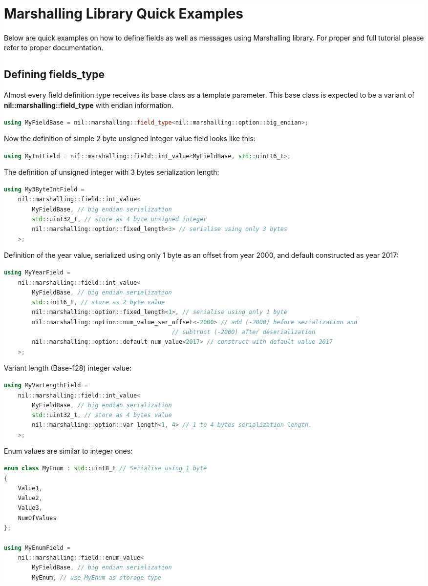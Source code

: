 # Marshalling Library Quick Examples
Below are quick examples on how to define fields as well as messages using
Marshalling library. For proper and full tutorial please refer to proper documentation.

## Defining fields_type
Almost every field definition type receives its base class as a template
parameter. This base class is expected to be a variant of **nil::marshalling::field_type** with
endian information.
```cpp
using MyFieldBase = nil::marshalling::field_type<nil::marshalling::option::big_endian>;
```

Now the definition of simple 2 byte unsigned integer value field looks like this:
```cpp
using MyIntField = nil::marshalling::field::int_value<MyFieldBase, std::uint16_t>;
```

The definition of unsigned integer with 3 bytes serialization length:
```cpp
using My3ByteIntField = 
    nil::marshalling::field::int_value<
        MyFieldBase, // big endian serialization 
        std::uint32_t, // store as 4 byte unsigned integer
        nil::marshalling::option::fixed_length<3> // serialise using only 3 bytes
    >;
```

Definition of the year value, serialized using only 1 byte as an offset from
year 2000, and default constructed as year 2017:
```cpp
using MyYearField = 
    nil::marshalling::field::int_value<
        MyFieldBase, // big endian serialization
        std::int16_t, // store as 2 byte value
        nil::marshalling::option::fixed_length<1>, // serialise using only 1 byte
        nil::marshalling::option::num_value_ser_offset<-2000> // add (-2000) before serialization and 
                                                // subtruct (-2000) after deserialization
        nil::marshalling::option::default_num_value<2017> // construct with default value 2017
    >;
```

Variant length (Base-128) integer value:
```cpp
using MyVarLengthField = 
    nil::marshalling::field::int_value<
        MyFieldBase, // big endian serialization
        std::uint32_t, // store as 4 bytes value
        nil::marshalling::option::var_length<1, 4> // 1 to 4 bytes serialization length.
    >;
```

Enum values are similar to integer ones:
```cpp
enum class MyEnum : std::uint8_t // Serialise using 1 byte
{
    Value1,
    Value2,
    Value3,
    NumOfValues
};

using MyEnumField = 
    nil::marshalling::field::enum_value<
        MyFieldBase, // big endian serialization
        MyEnum, // use MyEnum as storage type
```